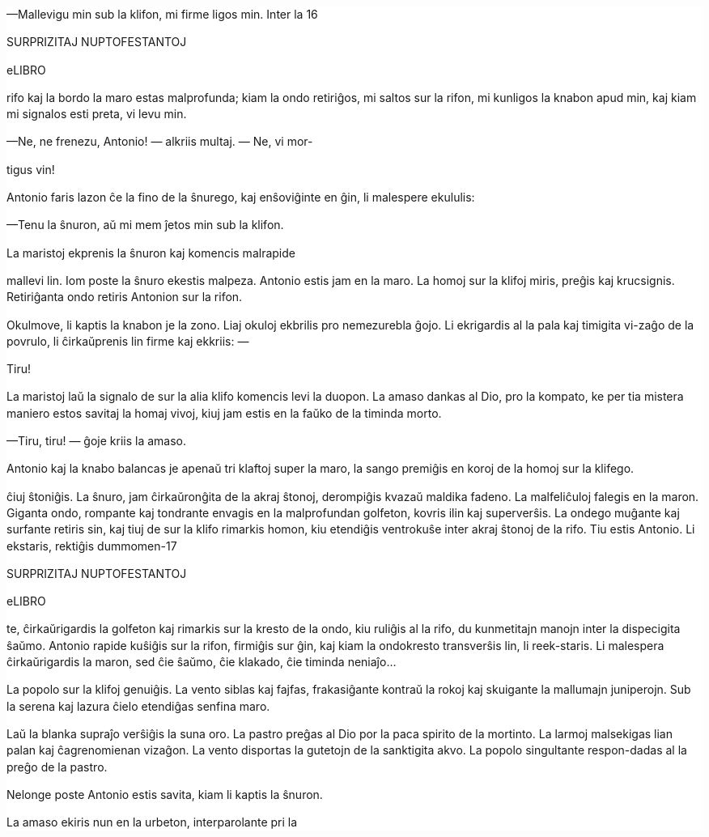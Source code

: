 —Mallevigu min sub la klifon, mi firme ligos min. Inter la 16

SURPRIZITAJ NUPTOFESTANTOJ

eLIBRO

rifo kaj la bordo la maro estas malprofunda; kiam la ondo retiriĝos, mi saltos sur la rifon, mi kunligos la knabon apud min, kaj kiam mi signalos esti preta, vi levu min. 

—Ne, ne frenezu, Antonio\! — alkriis multaj. — Ne, vi mor-

tigus vin\! 

Antonio faris lazon ĉe la fino de la ŝnurego, kaj enŝoviĝinte en ĝin, li malespere ekululis:

—Tenu la ŝnuron, aŭ mi mem ĵetos min sub la klifon. 

La maristoj ekprenis la ŝnuron kaj komencis malrapide

mallevi lin. Iom poste la ŝnuro ekestis malpeza. Antonio estis jam en la maro. La homoj sur la klifoj miris, preĝis kaj krucsignis. Retiriĝanta ondo retiris Antonion sur la rifon. 

Okulmove, li kaptis la knabon je la zono. Liaj okuloj ekbrilis pro nemezurebla ĝojo. Li ekrigardis al la pala kaj timigita vi-zaĝo de la povrulo, li ĉirkaŭprenis lin firme kaj ekkriis: —

Tiru\! 

La maristoj laŭ la signalo de sur la alia klifo komencis levi la duopon. La amaso dankas al Dio, pro la kompato, ke per tia mistera maniero estos savitaj la homaj vivoj, kiuj jam estis en la faŭko de la timinda morto. 

—Tiru, tiru\! — ĝoje kriis la amaso. 

Antonio kaj la knabo balancas je apenaŭ tri klaftoj super la maro, la sango premiĝis en koroj de la homoj sur la klifego. 

ĉiuj ŝtoniĝis. La ŝnuro, jam ĉirkaŭronĝita de la akraj ŝtonoj, derompiĝis kvazaŭ maldika fadeno. La malfeliĉuloj falegis en la maron. Giganta ondo, rompante kaj tondrante envagis en la malprofundan golfeton, kovris ilin kaj superverŝis. La ondego muĝante kaj surfante retiris sin, kaj tiuj de sur la klifo rimarkis homon, kiu etendiĝis ventrokuŝe inter akraj ŝtonoj de la rifo. Tiu estis Antonio. Li ekstaris, rektiĝis dummomen-17

SURPRIZITAJ NUPTOFESTANTOJ

eLIBRO

te, ĉirkaŭrigardis la golfeton kaj rimarkis sur la kresto de la ondo, kiu ruliĝis al la rifo, du kunmetitajn manojn inter la dispecigita ŝaŭmo. Antonio rapide kuŝiĝis sur la rifon, firmiĝis sur ĝin, kaj kiam la ondokresto transverŝis lin, li reek-staris. Li malespera ĉirkaŭrigardis la maron, sed ĉie ŝaŭmo, ĉie klakado, ĉie timinda neniaĵo…

La popolo sur la klifoj genuiĝis. La vento siblas kaj fajfas, frakasiĝante kontraŭ la rokoj kaj skuigante la mallumajn juniperojn. Sub la serena kaj lazura ĉielo etendiĝas senfina maro. 

Laŭ la blanka supraĵo verŝiĝis la suna oro. La pastro preĝas al Dio por la paca spirito de la mortinto. La larmoj malsekigas lian palan kaj ĉagrenomienan vizaĝon. La vento disportas la gutetojn de la sanktigita akvo. La popolo singultante respon-dadas al la preĝo de la pastro. 

Nelonge poste Antonio estis savita, kiam li kaptis la ŝnuron. 

La amaso ekiris nun en la urbeton, interparolante pri la

